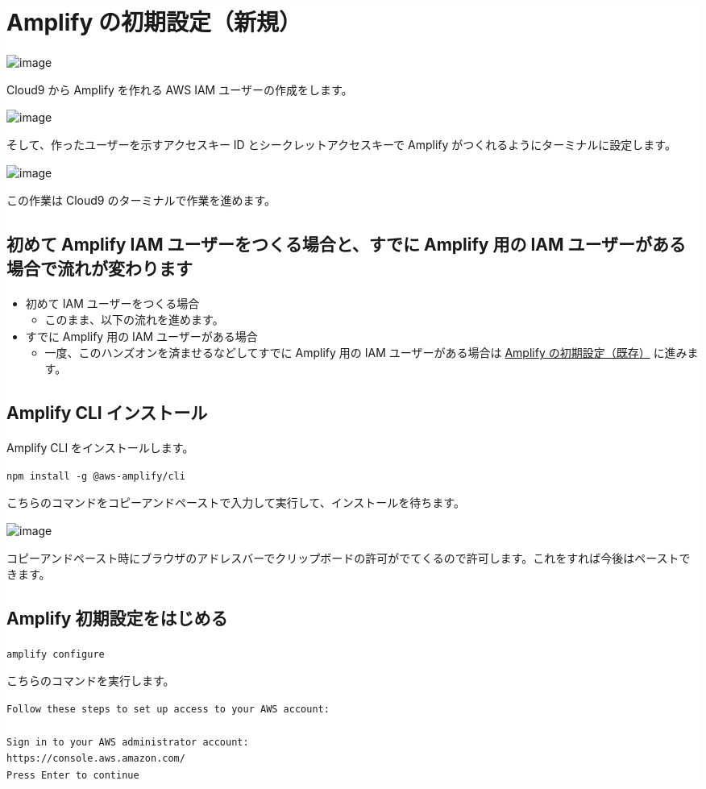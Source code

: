 # Amplify の初期設定（新規）

![image](https://i.gyazo.com/f621a122e26e1bf3d039c6f35e1e90a7.png)

Cloud9 から Amplify を作れる AWS IAM ユーザーの作成をします。

![image](https://i.gyazo.com/50d8c376fd44e35ab99e7178cd091b0d.png)

そして、作ったユーザーを示すアクセスキー ID とシークレットアクセスキーで Amplify がつくれるようにターミナルに設定します。

![image](https://i.gyazo.com/7b978d74330a39631e1cc9431fe62f49.png)

この作業は Cloud9 のターミナルで作業を進めます。

## 初めて Amplify IAM ユーザーをつくる場合と、すでに Amplify 用の IAM ユーザーがある場合で流れが変わります

- 初めて IAM ユーザーをつくる場合
  - このまま、以下の流れを進めます。
- すでに Amplify 用の IAM ユーザーがある場合
  - 一度、このハンズオンを済ませるなどしてすでに Amplify 用の IAM ユーザーがある場合は [Amplify の初期設定（既存）](03-amplify-account-create-1.md) に進みます。


## Amplify CLI インストール

Amplify CLI をインストールします。

```
npm install -g @aws-amplify/cli
```

こちらのコマンドをコピーアンドペーストで入力して実行して、インストールを待ちます。

![image](https://i.gyazo.com/550100bc65037a688ac59f4e08752241.png)

コピーアンドペースト時にブラウザのアドレスバーでクリップボードの許可がでてくるので許可します。これをすれば今後はペーストできます。

## Amplify 初期設定をはじめる

```
amplify configure
```

こちらのコマンドを実行します。

```
Follow these steps to set up access to your AWS account:

Sign in to your AWS administrator account:
https://console.aws.amazon.com/
Press Enter to continue
```
